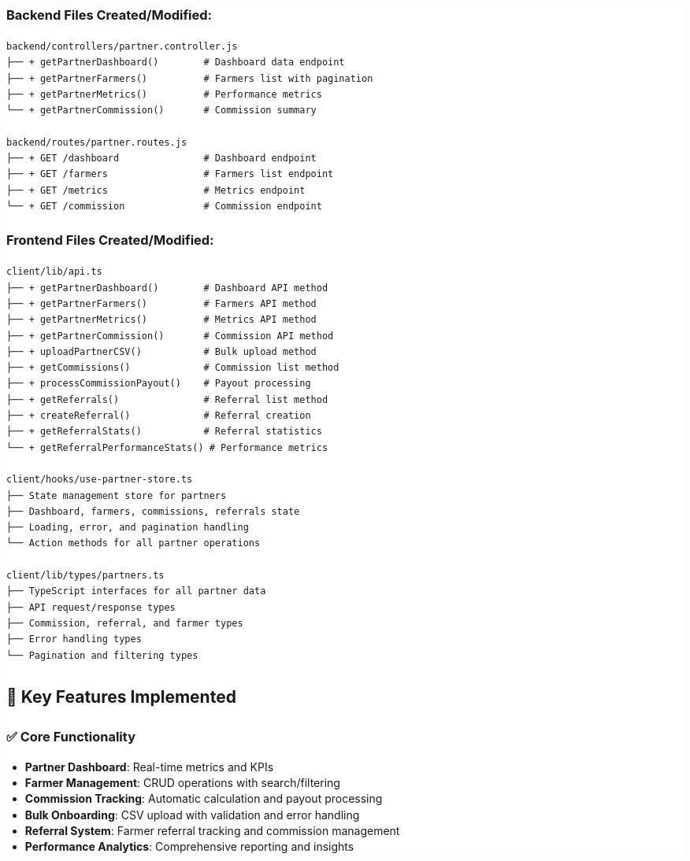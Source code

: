 ### Backend Files Created/Modified:
```
backend/controllers/partner.controller.js
├── + getPartnerDashboard()        # Dashboard data endpoint
├── + getPartnerFarmers()          # Farmers list with pagination
├── + getPartnerMetrics()          # Performance metrics
└── + getPartnerCommission()       # Commission summary

backend/routes/partner.routes.js
├── + GET /dashboard               # Dashboard endpoint
├── + GET /farmers                 # Farmers list endpoint
├── + GET /metrics                 # Metrics endpoint
└── + GET /commission              # Commission endpoint
```

### Frontend Files Created/Modified:
```
client/lib/api.ts
├── + getPartnerDashboard()        # Dashboard API method
├── + getPartnerFarmers()          # Farmers API method
├── + getPartnerMetrics()          # Metrics API method
├── + getPartnerCommission()       # Commission API method
├── + uploadPartnerCSV()           # Bulk upload method
├── + getCommissions()             # Commission list method
├── + processCommissionPayout()    # Payout processing
├── + getReferrals()               # Referral list method
├── + createReferral()             # Referral creation
├── + getReferralStats()           # Referral statistics
└── + getReferralPerformanceStats() # Performance metrics

client/hooks/use-partner-store.ts
├── State management store for partners
├── Dashboard, farmers, commissions, referrals state
├── Loading, error, and pagination handling
└── Action methods for all partner operations

client/lib/types/partners.ts
├── TypeScript interfaces for all partner data
├── API request/response types
├── Commission, referral, and farmer types
├── Error handling types
└── Pagination and filtering types
```

## 🎯 Key Features Implemented

### ✅ Core Functionality
- **Partner Dashboard**: Real-time metrics and KPIs
- **Farmer Management**: CRUD operations with search/filtering
- **Commission Tracking**: Automatic calculation and payout processing
- **Bulk Onboarding**: CSV upload with validation and error handling
- **Referral System**: Farmer referral tracking and commission management
- **Performance Analytics**: Comprehensive reporting and insights
